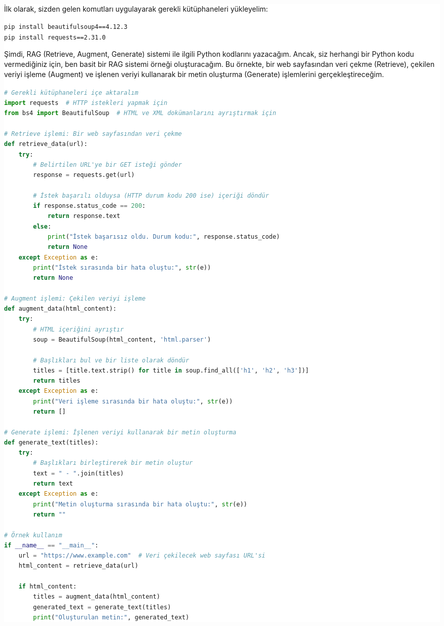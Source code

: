 İlk olarak, sizden gelen komutları uygulayarak gerekli kütüphaneleri yükleyelim:

```bash
pip install beautifulsoup4==4.12.3
pip install requests==2.31.0
```

Şimdi, RAG (Retrieve, Augment, Generate) sistemi ile ilgili Python kodlarını yazacağım. Ancak, siz herhangi bir Python kodu vermediğiniz için, ben basit bir RAG sistemi örneği oluşturacağım. Bu örnekte, bir web sayfasından veri çekme (Retrieve), çekilen veriyi işleme (Augment) ve işlenen veriyi kullanarak bir metin oluşturma (Generate) işlemlerini gerçekleştireceğim.

```python
# Gerekli kütüphaneleri içe aktaralım
import requests  # HTTP istekleri yapmak için
from bs4 import BeautifulSoup  # HTML ve XML dokümanlarını ayrıştırmak için

# Retrieve işlemi: Bir web sayfasından veri çekme
def retrieve_data(url):
    try:
        # Belirtilen URL'ye bir GET isteği gönder
        response = requests.get(url)
        
        # İstek başarılı olduysa (HTTP durum kodu 200 ise) içeriği döndür
        if response.status_code == 200:
            return response.text
        else:
            print("İstek başarısız oldu. Durum kodu:", response.status_code)
            return None
    except Exception as e:
        print("İstek sırasında bir hata oluştu:", str(e))
        return None

# Augment işlemi: Çekilen veriyi işleme
def augment_data(html_content):
    try:
        # HTML içeriğini ayrıştır
        soup = BeautifulSoup(html_content, 'html.parser')
        
        # Başlıkları bul ve bir liste olarak döndür
        titles = [title.text.strip() for title in soup.find_all(['h1', 'h2', 'h3'])]
        return titles
    except Exception as e:
        print("Veri işleme sırasında bir hata oluştu:", str(e))
        return []

# Generate işlemi: İşlenen veriyi kullanarak bir metin oluşturma
def generate_text(titles):
    try:
        # Başlıkları birleştirerek bir metin oluştur
        text = " - ".join(titles)
        return text
    except Exception as e:
        print("Metin oluşturma sırasında bir hata oluştu:", str(e))
        return ""

# Örnek kullanım
if __name__ == "__main__":
    url = "https://www.example.com"  # Veri çekilecek web sayfası URL'si
    html_content = retrieve_data(url)
    
    if html_content:
        titles = augment_data(html_content)
        generated_text = generate_text(titles)
        print("Oluşturulan metin:", generated_text)
```